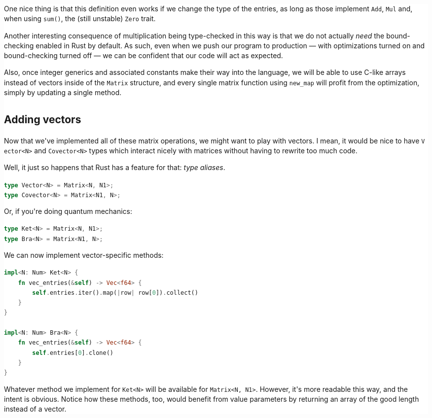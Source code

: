 One nice thing is that this definition even works if we change the type of the
entries, as long as those implement `Add`, `Mul` and, when using `sum()`, the
(still unstable) `Zero` trait.

Another interesting consequence of multiplication being type-checked in this way
is that we do not actually _need_ the bound-checking enabled in Rust by default.
As such, even when we push our program to production &mdash; with optimizations
turned on and bound-checking turned off &mdash; we can be confident that our
code will act as expected.

Also, once integer generics and associated constants make their way into the
language, we will be able to use C-like arrays instead of vectors inside of the
`Matrix` structure, and every single matrix function using `new_map` will profit
from the optimization, simply by updating a single method.


## Adding vectors

Now that we've implemented all of these matrix operations, we might want to play
with vectors. I mean, it would be nice to have `Vector<N>` and `Covector<N>`
types which interact nicely with matrices without having to rewrite too much
code.

Well, it just so happens that Rust has a feature for that: _type aliases_.

```rust
type Vector<N> = Matrix<N, N1>;
type Covector<N> = Matrix<N1, N>;
```

Or, if you're doing quantum mechanics:

```rust
type Ket<N> = Matrix<N, N1>;
type Bra<N> = Matrix<N1, N>;
```

We can now implement vector-specific methods:

```rust
impl<N: Num> Ket<N> {
    fn vec_entries(&self) -> Vec<f64> {
        self.entries.iter().map(|row| row[0]).collect()
    }
}

impl<N: Num> Bra<N> {
    fn vec_entries(&self) -> Vec<f64> {
        self.entries[0].clone()
    }
}
```

Whatever method we implement for `Ket<N>` will be available for `Matrix<N, N1>`.
However, it's more readable this way, and the intent is obvious. Notice how
these methods, too, would benefit from value parameters by returning an array of
the good length instead of a vector.
